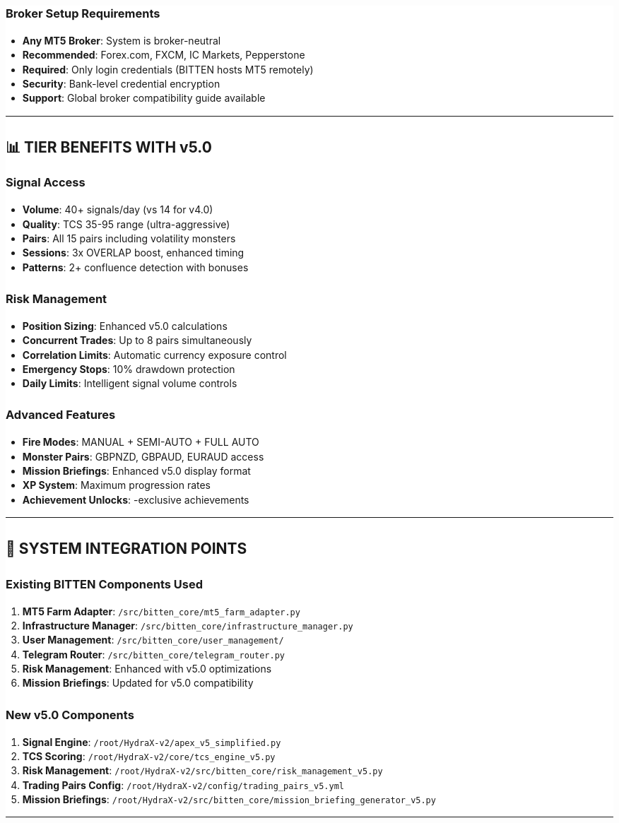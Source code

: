 ### **Broker Setup Requirements**
- **Any MT5 Broker**: System is broker-neutral
- **Recommended**: Forex.com, FXCM, IC Markets, Pepperstone
- **Required**: Only login credentials (BITTEN hosts MT5 remotely)
- **Security**: Bank-level credential encryption
- **Support**: Global broker compatibility guide available

---

## 📊 **TIER BENEFITS WITH v5.0**

### **Signal Access**
- **Volume**: 40+ signals/day (vs 14 for v4.0)
- **Quality**: TCS 35-95 range (ultra-aggressive)
- **Pairs**: All 15 pairs including volatility monsters
- **Sessions**: 3x OVERLAP boost, enhanced timing
- **Patterns**: 2+ confluence detection with bonuses

### **Risk Management**
- **Position Sizing**: Enhanced v5.0 calculations
- **Concurrent Trades**: Up to 8 pairs simultaneously
- **Correlation Limits**: Automatic currency exposure control
- **Emergency Stops**: 10% drawdown protection
- **Daily Limits**: Intelligent signal volume controls

### **Advanced Features**
- **Fire Modes**: MANUAL + SEMI-AUTO + FULL AUTO
- **Monster Pairs**: GBPNZD, GBPAUD, EURAUD access
- **Mission Briefings**: Enhanced v5.0 display format
- **XP System**: Maximum progression rates
- **Achievement Unlocks**: -exclusive achievements

---

## 🔧 **SYSTEM INTEGRATION POINTS**

### **Existing BITTEN Components Used**
1. **MT5 Farm Adapter**: `/src/bitten_core/mt5_farm_adapter.py`
2. **Infrastructure Manager**: `/src/bitten_core/infrastructure_manager.py`
3. **User Management**: `/src/bitten_core/user_management/`
4. **Telegram Router**: `/src/bitten_core/telegram_router.py`
5. **Risk Management**: Enhanced with v5.0 optimizations
6. **Mission Briefings**: Updated for v5.0 compatibility

### **New v5.0 Components**
1. **Signal Engine**: `/root/HydraX-v2/apex_v5_simplified.py`
2. **TCS Scoring**: `/root/HydraX-v2/core/tcs_engine_v5.py`
3. **Risk Management**: `/root/HydraX-v2/src/bitten_core/risk_management_v5.py`
4. **Trading Pairs Config**: `/root/HydraX-v2/config/trading_pairs_v5.yml`
5. **Mission Briefings**: `/root/HydraX-v2/src/bitten_core/mission_briefing_generator_v5.py`

---
